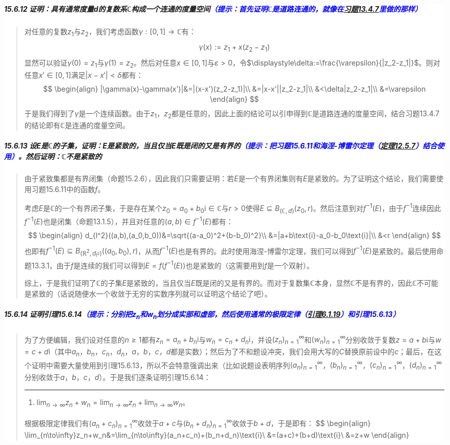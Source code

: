 ##### 15.6.12 证明：具有通常度量$d$的复数系$\mathbb{C}$构成一个连通的度量空间<span style="color:blue">（提示：首先证明$\mathbb C$是道路连通的，就像在[习题13.4.7](/docs/Real-Analysis/Chap13/Sec4.md)里做的那样）</span>

> 对任意的复数$z_1$与$z_2$，我们考虑函数$\gamma:[0,1]\to\mathbb C$有：
> $$
> \gamma(x):=z_1+x(z_2-z_1)
> $$
> 显然可以验证$\gamma(0)=z_1$与$\gamma(1)=z_2$。然后对任意$x\in[0,1]$与$\varepsilon>0$，令$\displaystyle\delta:=\frac{\varepsilon}{|z_2-z_1|}$。则对任意$x'\in[0,1]$满足$|x-x'|<\delta$都有：
> $$
> \begin{align}
> |\gamma(x)-\gamma(x')|&=|(x-x')(z_2-z_1)|\\
> &=|x-x'||z_2-z_1|\\
> &<\delta|z_2-z_1|\\
> &=\varepsilon
> \end{align}
> $$
> 于是我们得到了$\gamma$是一个连续函数。由于$z_1$，$z_2$都是任意的，因此上面的结论可以引申得到$\mathbb C$是道路连通的度量空间，结合习题13.4.7的结论即有$\mathbb C$是连通的度量空间。

##### 15.6.13 设$E$是$\mathbb C$的子集，证明：$E$是紧致的，当且仅当$E$既是闭的又是有界的<span style="color:blue">（提示：把习题15.6.11和海涅-博雷尔定理（[定理12.5.7](/docs/Real-Analysis/Chap12/Sec5.md)）结合使用）</span>。然后证明：$\mathbb C$不是紧致的

> 由于紧致集都是有界闭集（命题15.2.6），因此我们只需要证明：若$E$是一个有界闭集则有$E$是紧致的。为了证明这个结论，我们需要使用习题15.6.11中的函数$f$。
>
> 考虑$E$是$\mathbb C$的一个有界闭子集，于是存在某个$z_0=a_0+b_0\text{i}\in\mathbb C$与$r>0$使得$E\subseteq B_{(\mathbb C,d)}(z_0,r)$。然后注意到对$f^{-1}(E)$，由于$f^{-1}$连续因此$f^{-1}(E)$也是闭集（命题13.1.5），并且对任意的$(a,b)\in f^{-1}(E)$都有：
> $$
> \begin{align}
> d_{l^2}((a,b),(a_0,b_0))&=\sqrt{(a-a_0)^2+(b-b_0)^2}\\
> &=|a+b\text{i}-a_0-b_0\text{i}|\\
> &<r
> \end{align}
> $$
> 也即有$f^{-1}(E)\subseteq B_{(\mathbb R^2,d_{l^2})}((a_0,b_0),r)$，从而$f^{-1}(E)$也是有界的。此时使用海涅-博雷尔定理，我们可以得到$f^{-1}(E)$是紧致的。最后使用命题13.3.1，由于$f$是连续的我们可以得到$E=f(f^{-1}(E))$也是紧致的（这需要用到$f$是一个双射）。
>
> 综上，于是我们证明了$\mathbb C$的子集$E$是紧致的，当且仅当$E$既是闭的又是有界的。而对于复数集$\mathbb C$本身，显然$\mathbb C$不是有界的，因此$\mathbb C$不可能是紧致的（话说随便水一个收敛于无穷的实数序列就可以证明这个结论了吧）。

##### 15.6.14 证明引理15.6.14<span style="color:blue">（提示：分别把$z_n$和$w_n$划分成实部和虚部，然后使用通常的极限定律（[引理6.1.19](/docs/Real-Analysis/Chap15/Sec6.md)）和引理15.6.13）</span>

> 为了方便编辑，我们设对任意的$n\geq 1$都有$z_n=a_n+b_n\text{i}$与$w_n=c_n+d_n\text{i}$，并设$(z_n)_{n=1}^{\infty}$和$(w_n)_{n=1}^{\infty}$分别收敛于复数$z=a+b\text{i}$与$w=c+d\text{i}$（其中$a_n$，$b_n$，$c_n$，$d_n$，$a$，$b$，$c$，$d$都是实数）；然后为了不和题设冲突，我们会用大写的$C$替换原前设中的$c$；最后，在这个证明中需要大量使用到引理15.6.13，所以不会特意强调出来（比如说题设表明序列$(a_n)_{n=1}^{\infty}$，$(b_n)_{n=1}^{\infty}$，$(c_n)_{n=1}^{\infty}$，$(d_n)_{n=1}^{\infty}$分别收敛于$a$，$b$，$c$，$d$）。于是我们逐条证明引理15.6.14：
>
> ---
>
> 1. $\displaystyle\lim_{n\to\infty}z_n+w_n=\lim_{n\to\infty}z_n+\lim_{n\to\infty}w_n$。
>
> 根据极限定律我们有$(a_n+c_n)_{n=1}^{\infty}$收敛于$a+c$与$(b_n+d_n)_{n=1}^{\infty}$收敛于$b+d$，于是即有：
> $$
> \begin{align}
> \lim_{n\to\infty}z_n+w_n&=\lim_{n\to\infty}(a_n+c_n)+(b_n+d_n)\text{i}\\
> &=(a+c)+(b+d)\text{i}\\
> &=z+w
> \end{align}